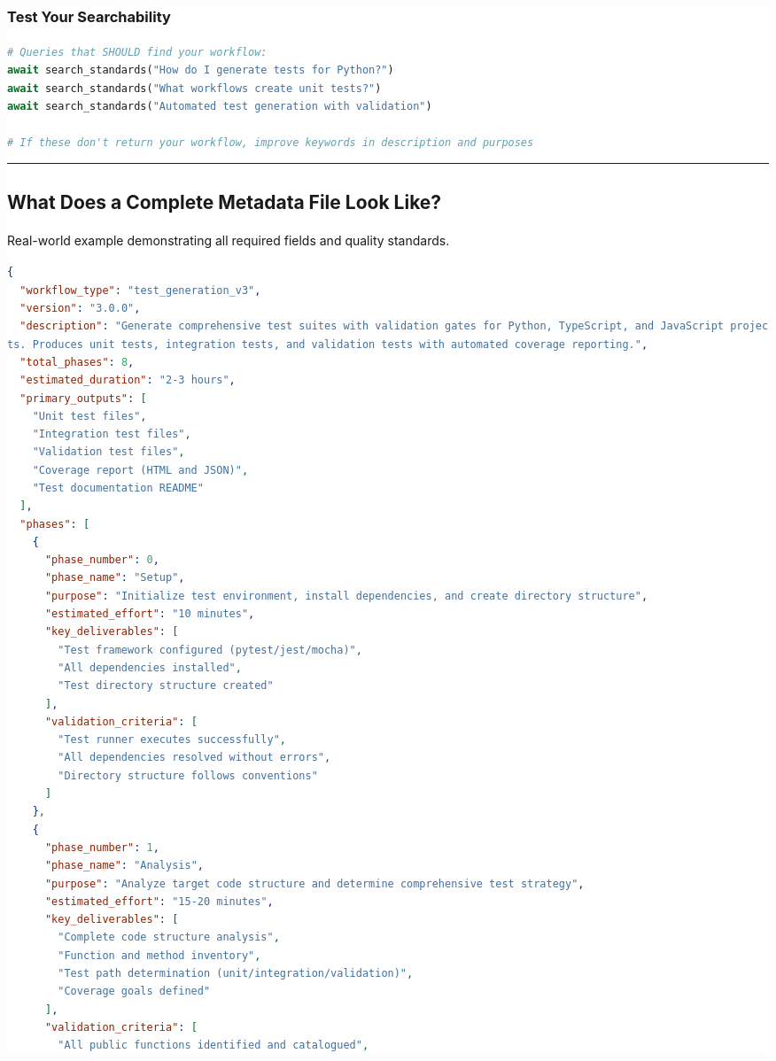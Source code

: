 ### Test Your Searchability

```python
# Queries that SHOULD find your workflow:
await search_standards("How do I generate tests for Python?")
await search_standards("What workflows create unit tests?")
await search_standards("Automated test generation with validation")

# If these don't return your workflow, improve keywords in description and purposes
```

---

## What Does a Complete Metadata File Look Like?

Real-world example demonstrating all required fields and quality standards.

```json
{
  "workflow_type": "test_generation_v3",
  "version": "3.0.0",
  "description": "Generate comprehensive test suites with validation gates for Python, TypeScript, and JavaScript projects. Produces unit tests, integration tests, and validation tests with automated coverage reporting.",
  "total_phases": 8,
  "estimated_duration": "2-3 hours",
  "primary_outputs": [
    "Unit test files",
    "Integration test files",
    "Validation test files",
    "Coverage report (HTML and JSON)",
    "Test documentation README"
  ],
  "phases": [
    {
      "phase_number": 0,
      "phase_name": "Setup",
      "purpose": "Initialize test environment, install dependencies, and create directory structure",
      "estimated_effort": "10 minutes",
      "key_deliverables": [
        "Test framework configured (pytest/jest/mocha)",
        "All dependencies installed",
        "Test directory structure created"
      ],
      "validation_criteria": [
        "Test runner executes successfully",
        "All dependencies resolved without errors",
        "Directory structure follows conventions"
      ]
    },
    {
      "phase_number": 1,
      "phase_name": "Analysis",
      "purpose": "Analyze target code structure and determine comprehensive test strategy",
      "estimated_effort": "15-20 minutes",
      "key_deliverables": [
        "Complete code structure analysis",
        "Function and method inventory",
        "Test path determination (unit/integration/validation)",
        "Coverage goals defined"
      ],
      "validation_criteria": [
        "All public functions identified and catalogued",
```
